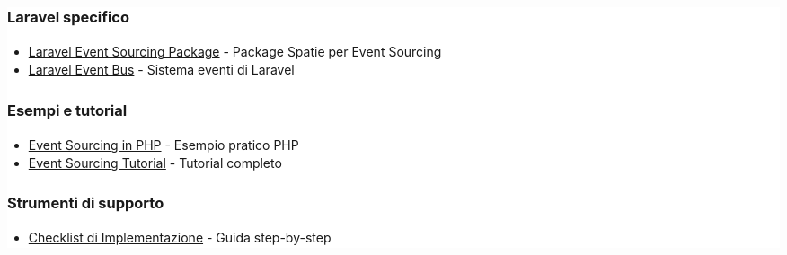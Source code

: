 ### Laravel specifico
- [Laravel Event Sourcing Package](https://github.com/spatie/laravel-event-sourcing) - Package Spatie per Event Sourcing
- [Laravel Event Bus](https://laravel.com/docs/events) - Sistema eventi di Laravel

### Esempi e tutorial
- [Event Sourcing in PHP](https://github.com/buttercup-php/buttercup-protects) - Esempio pratico PHP
- [Event Sourcing Tutorial](https://eventstore.com/learn/event-sourcing/) - Tutorial completo

### Strumenti di supporto
- [Checklist di Implementazione](../12-pattern-metodologie-concettuali/checklist-implementazione-pattern.md) - Guida step-by-step

